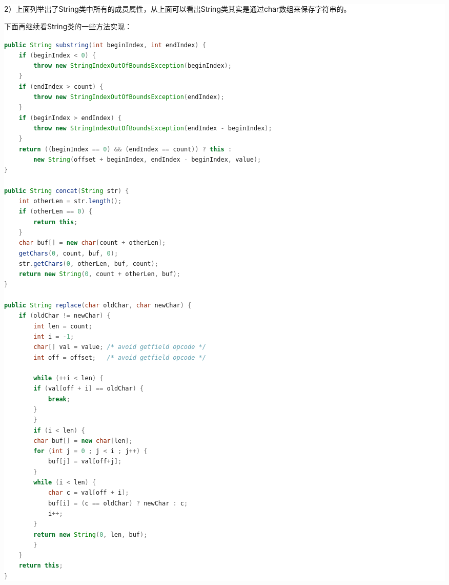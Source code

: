 2）上面列举出了String类中所有的成员属性，从上面可以看出String类其实是通过char数组来保存字符串的。

下面再继续看String类的一些方法实现：

```java
public String substring(int beginIndex, int endIndex) {
    if (beginIndex < 0) {
        throw new StringIndexOutOfBoundsException(beginIndex);
    }
    if (endIndex > count) {
        throw new StringIndexOutOfBoundsException(endIndex);
    }
    if (beginIndex > endIndex) {
        throw new StringIndexOutOfBoundsException(endIndex - beginIndex);
    }
    return ((beginIndex == 0) && (endIndex == count)) ? this :
        new String(offset + beginIndex, endIndex - beginIndex, value);
}

public String concat(String str) {
    int otherLen = str.length();
    if (otherLen == 0) {
        return this;
    }
    char buf[] = new char[count + otherLen];
    getChars(0, count, buf, 0);
    str.getChars(0, otherLen, buf, count);
    return new String(0, count + otherLen, buf);
}

public String replace(char oldChar, char newChar) {
    if (oldChar != newChar) {
        int len = count;
        int i = -1;
        char[] val = value; /* avoid getfield opcode */
        int off = offset;   /* avoid getfield opcode */

        while (++i < len) {
        if (val[off + i] == oldChar) {
            break;
        }
        }
        if (i < len) {
        char buf[] = new char[len];
        for (int j = 0 ; j < i ; j++) {
            buf[j] = val[off+j];
        }
        while (i < len) {
            char c = val[off + i];
            buf[i] = (c == oldChar) ? newChar : c;
            i++;
        }
        return new String(0, len, buf);
        }
    }
    return this;
}
```
